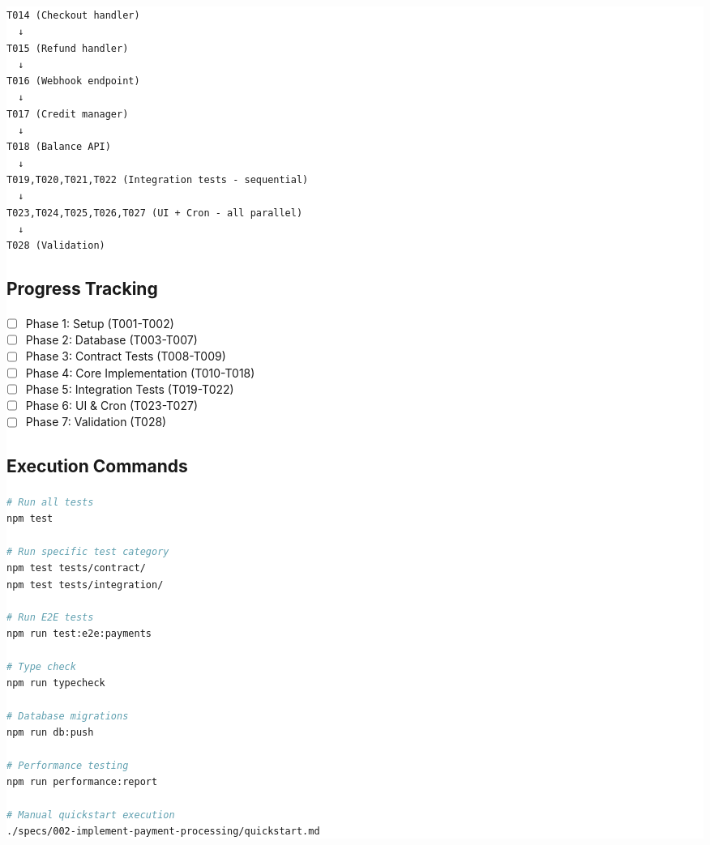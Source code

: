 ```
T014 (Checkout handler)
  ↓
T015 (Refund handler)
  ↓
T016 (Webhook endpoint)
  ↓
T017 (Credit manager)
  ↓
T018 (Balance API)
  ↓
T019,T020,T021,T022 (Integration tests - sequential)
  ↓
T023,T024,T025,T026,T027 (UI + Cron - all parallel)
  ↓
T028 (Validation)
```

## Progress Tracking

- [ ] Phase 1: Setup (T001-T002)
- [ ] Phase 2: Database (T003-T007)
- [ ] Phase 3: Contract Tests (T008-T009)
- [ ] Phase 4: Core Implementation (T010-T018)
- [ ] Phase 5: Integration Tests (T019-T022)
- [ ] Phase 6: UI & Cron (T023-T027)
- [ ] Phase 7: Validation (T028)

## Execution Commands

```bash
# Run all tests
npm test

# Run specific test category
npm test tests/contract/
npm test tests/integration/

# Run E2E tests
npm run test:e2e:payments

# Type check
npm run typecheck

# Database migrations
npm run db:push

# Performance testing
npm run performance:report

# Manual quickstart execution
./specs/002-implement-payment-processing/quickstart.md
```
